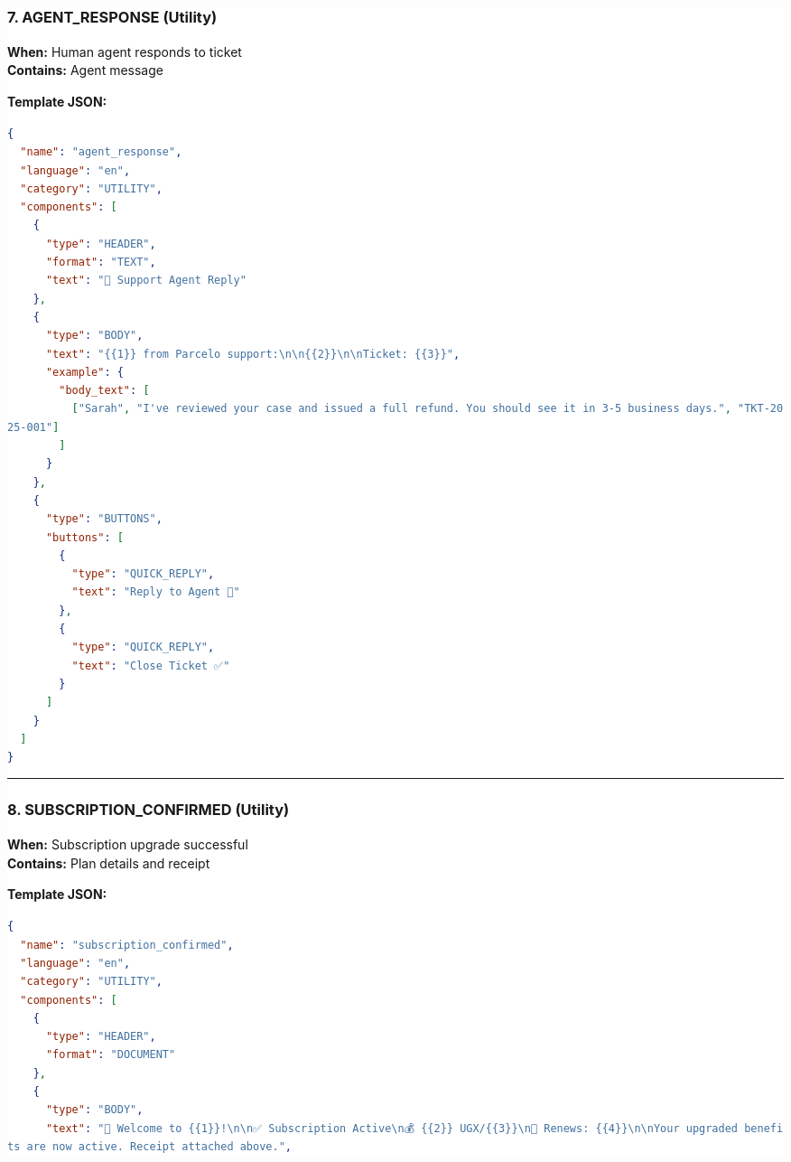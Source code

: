 
### **7. AGENT_RESPONSE** (Utility)
**When:** Human agent responds to ticket  
**Contains:** Agent message

**Template JSON:**
```json
{
  "name": "agent_response",
  "language": "en",
  "category": "UTILITY",
  "components": [
    {
      "type": "HEADER",
      "format": "TEXT",
      "text": "👤 Support Agent Reply"
    },
    {
      "type": "BODY",
      "text": "{{1}} from Parcelo support:\n\n{{2}}\n\nTicket: {{3}}",
      "example": {
        "body_text": [
          ["Sarah", "I've reviewed your case and issued a full refund. You should see it in 3-5 business days.", "TKT-2025-001"]
        ]
      }
    },
    {
      "type": "BUTTONS",
      "buttons": [
        {
          "type": "QUICK_REPLY",
          "text": "Reply to Agent 💬"
        },
        {
          "type": "QUICK_REPLY",
          "text": "Close Ticket ✅"
        }
      ]
    }
  ]
}
```

---

### **8. SUBSCRIPTION_CONFIRMED** (Utility)
**When:** Subscription upgrade successful  
**Contains:** Plan details and receipt

**Template JSON:**
```json
{
  "name": "subscription_confirmed",
  "language": "en",
  "category": "UTILITY",
  "components": [
    {
      "type": "HEADER",
      "format": "DOCUMENT"
    },
    {
      "type": "BODY",
      "text": "🎉 Welcome to {{1}}!\n\n✅ Subscription Active\n💰 {{2}} UGX/{{3}}\n📅 Renews: {{4}}\n\nYour upgraded benefits are now active. Receipt attached above.",
```